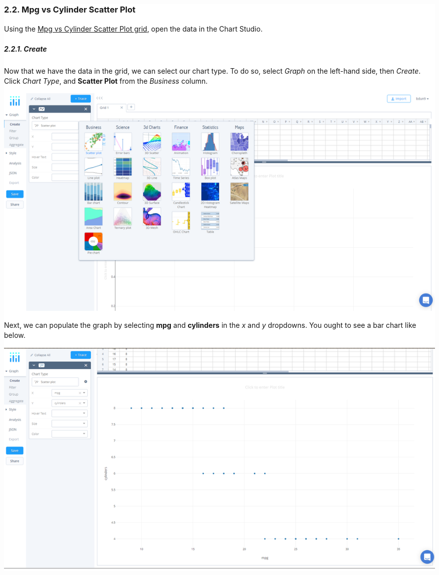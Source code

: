 
### 2.2. Mpg vs Cylinder Scatter Plot
Using the [Mpg vs Cylinder Scatter Plot grid](https://plot.ly/~bdun9/2385/), open the data in the Chart Studio.

##### 2.2.1. Create
Now that we have the data in the grid, we can select our chart type. To do so, select *Graph* on the left-hand side, then *Create*. Click *Chart Type*, and **Scatter Plot** from the *Business* column.

![Chart Type](../screencasts/mtcars/mpg-vs-cyl/chart-type.png)

Next, we can populate the graph by selecting **mpg** and **cylinders** in the *x* and *y* dropdowns. You ought to see a bar chart like below.

![Trace Values](../screencasts/mtcars/mpg-vs-cyl/trace-values.png)
